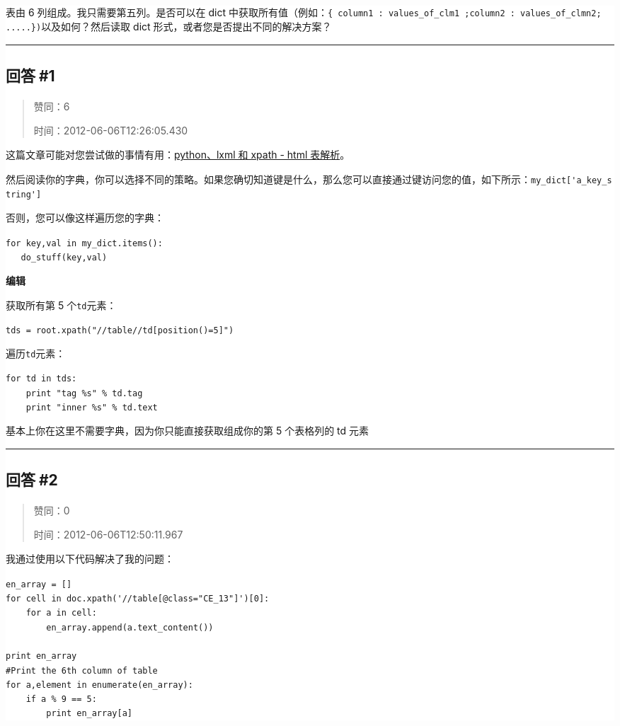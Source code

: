 表由 6 列组成。我只需要第五列。是否可以在 dict 中获取所有值（例如：`{ column1 : values_of_clm1 ;column2 : values_of_clmn2; .....})`以及如何？然后读取 dict 形式，或者您是否提出不同的解决方案？

* * *

## 回答 #1

> 赞同：6
> 
> 时间：2012-06-06T12:26:05.430

这篇文章可能对您尝试做的事情有用：[python、lxml 和 xpath - html 表解析](https://stackoverflow.com/questions/1577487/python-lxml-and-xpath-html-table-parsing)。

然后阅读你的字典，你可以选择不同的策略。如果您确切知道键是什么，那么您可以直接通过键访问您的值，如下所示：`my_dict['a_key_string']`

否则，您可以像这样遍历您的字典：

```
for key,val in my_dict.items():
   do_stuff(key,val) 
```

**编辑**

获取所有第 5 个`td`元素：

```
tds = root.xpath("//table//td[position()=5]") 
```

遍历`td`元素：

```
for td in tds:
    print "tag %s" % td.tag
    print "inner %s" % td.text 
```

基本上你在这里不需要字典，因为你只能直接获取组成你的第 5 个表格列的 td 元素

* * *

## 回答 #2

> 赞同：0
> 
> 时间：2012-06-06T12:50:11.967

我通过使用以下代码解决了我的问题：

```
en_array = []
for cell in doc.xpath('//table[@class="CE_13"]')[0]:
    for a in cell:
        en_array.append(a.text_content())

print en_array
#Print the 6th column of table
for a,element in enumerate(en_array):
    if a % 9 == 5:
        print en_array[a] 
```
